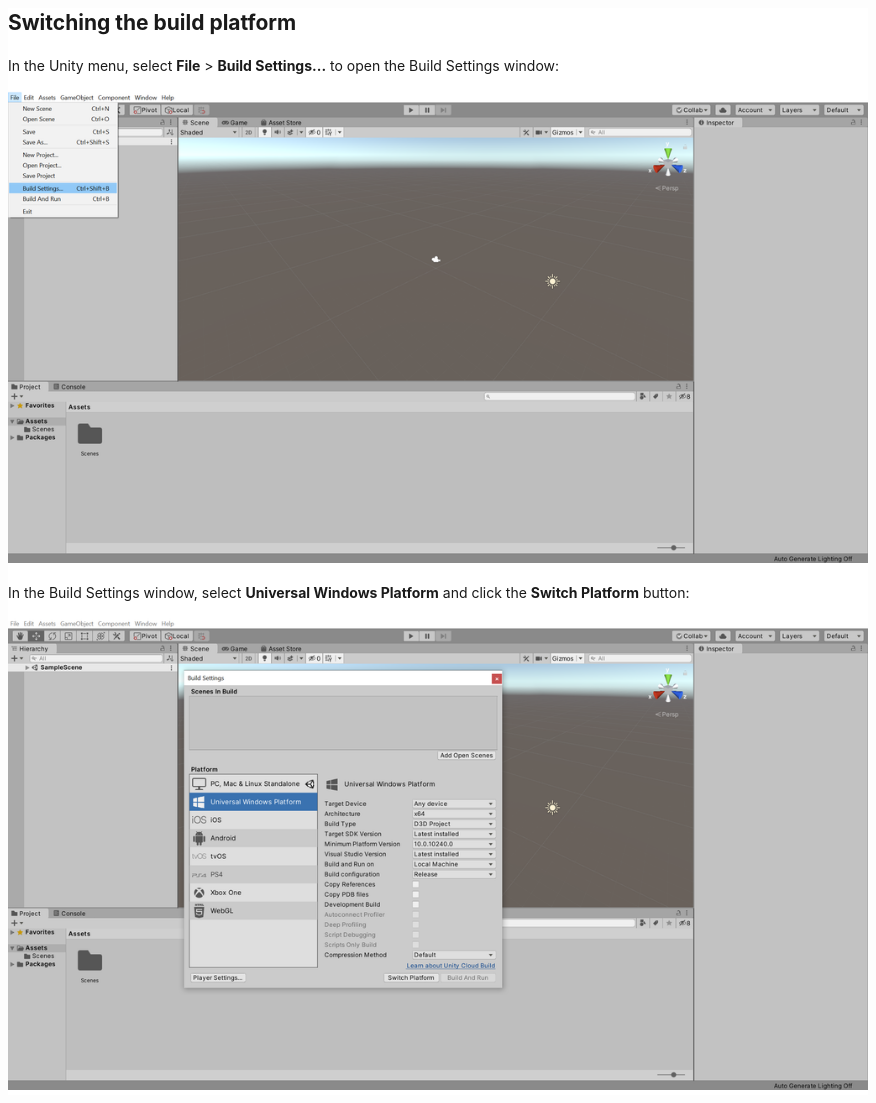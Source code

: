 ## Switching the build platform

In the Unity menu, select **File** > **Build Settings...** to open the Build Settings window:

![Unity Build Settings... menu path](images/mr-learning-base/base-02-section2-step1-1.png)

In the Build Settings window, select **Universal Windows Platform** and click the **Switch Platform** button:

![Unity Build Settings window with UWP selected to switch platform from Standalone](images/mr-learning-base/base-02-section2-step1-2.png)
